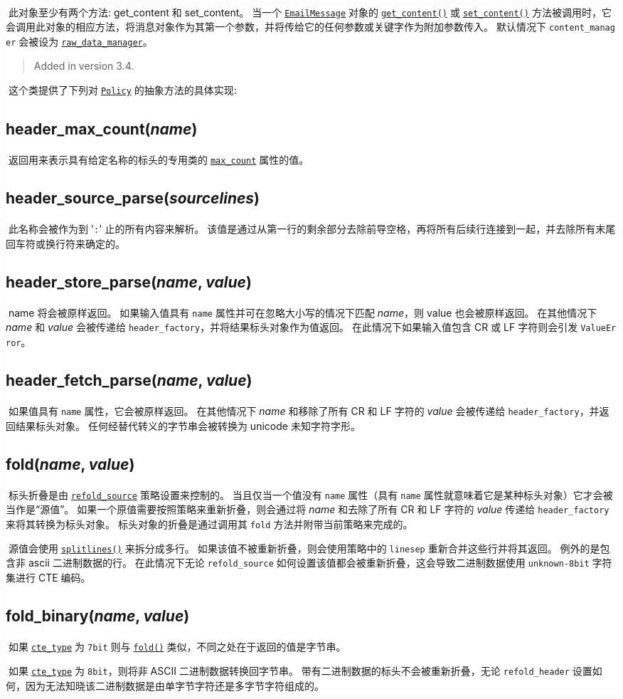 ​	此对象至少有两个方法: get_content 和 set_content。 当一个 [`EmailMessage`](https://docs.python.org/zh-cn/3.13/library/email.message.html#email.message.EmailMessage) 对象的 [`get_content()`](https://docs.python.org/zh-cn/3.13/library/email.message.html#email.message.EmailMessage.get_content) 或 [`set_content()`](https://docs.python.org/zh-cn/3.13/library/email.message.html#email.message.EmailMessage.set_content) 方法被调用时，它会调用此对象的相应方法，将消息对象作为其第一个参数，并将传给它的任何参数或关键字作为附加参数传入。 默认情况下 `content_manager` 会被设为 [`raw_data_manager`](https://docs.python.org/zh-cn/3.13/library/email.contentmanager.html#email.contentmanager.raw_data_manager)。

> Added in version 3.4.
>

​	这个类提供了下列对 [`Policy`](https://docs.python.org/zh-cn/3.13/library/email.policy.html#email.policy.Policy) 的抽象方法的具体实现:

## **header_max_count**(*name*)

​	返回用来表示具有给定名称的标头的专用类的 [`max_count`](https://docs.python.org/zh-cn/3.13/library/email.headerregistry.html#email.headerregistry.BaseHeader.max_count) 属性的值。

## **header_source_parse**(*sourcelines*)

​	此名称会被作为到 '`:`' 止的所有内容来解析。 该值是通过从第一行的剩余部分去除前导空格，再将所有后续行连接到一起，并去除所有末尾回车符或换行符来确定的。

## **header_store_parse**(*name*, *value*)

​	name 将会被原样返回。 如果输入值具有 `name` 属性并可在忽略大小写的情况下匹配 *name*，则 value 也会被原样返回。 在其他情况下 *name* 和 *value* 会被传递给 `header_factory`，并将结果标头对象作为值返回。 在此情况下如果输入值包含 CR 或 LF 字符则会引发 `ValueError`。

## **header_fetch_parse**(*name*, *value*)

​	如果值具有 `name` 属性，它会被原样返回。 在其他情况下 *name* 和移除了所有 CR 和 LF 字符的 *value* 会被传递给 `header_factory`，并返回结果标头对象。 任何经替代转义的字节串会被转换为 unicode 未知字符字形。

## **fold**(*name*, *value*)

​	标头折叠是由 [`refold_source`](https://docs.python.org/zh-cn/3.13/library/email.policy.html#email.policy.EmailPolicy.refold_source) 策略设置来控制的。 当且仅当一个值没有 `name` 属性（具有 `name` 属性就意味着它是某种标头对象）它才会被当作是“源值”。 如果一个原值需要按照策略来重新折叠，则会通过将 *name* 和去除了所有 CR 和 LF 字符的 *value* 传递给 `header_factory` 来将其转换为标头对象。 标头对象的折叠是通过调用其 `fold` 方法并附带当前策略来完成的。

​	源值会使用 [`splitlines()`](https://docs.python.org/zh-cn/3.13/library/stdtypes.html#str.splitlines) 来拆分成多行。 如果该值不被重新折叠，则会使用策略中的 `linesep` 重新合并这些行并将其返回。 例外的是包含非 ascii 二进制数据的行。 在此情况下无论 `refold_source` 如何设置该值都会被重新折叠，这会导致二进制数据使用 `unknown-8bit` 字符集进行 CTE 编码。

## **fold_binary**(*name*, *value*)

​	如果 [`cte_type`](https://docs.python.org/zh-cn/3.13/library/email.policy.html#email.policy.Policy.cte_type) 为 `7bit` 则与 [`fold()`](https://docs.python.org/zh-cn/3.13/library/email.policy.html#email.policy.EmailPolicy.fold) 类似，不同之处在于返回的值是字节串。

​	如果 [`cte_type`](https://docs.python.org/zh-cn/3.13/library/email.policy.html#email.policy.Policy.cte_type) 为 `8bit`，则将非 ASCII 二进制数据转换回字节串。 带有二进制数据的标头不会被重新折叠，无论 `refold_header` 设置如何，因为无法知晓该二进制数据是由单字节字符还是多字节字符组成的。
